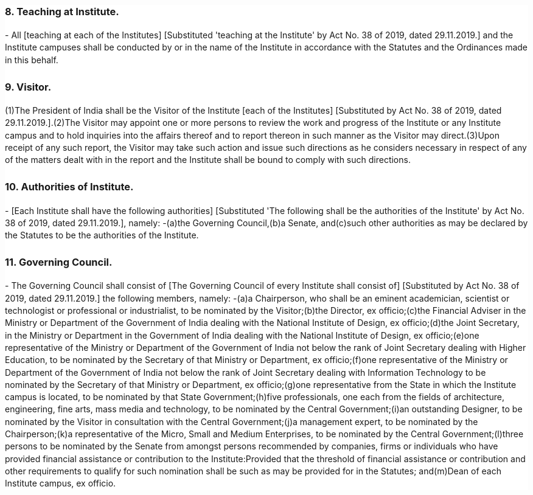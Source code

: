 ### 8. Teaching at Institute.

\- All [teaching at each of the Institutes] [Substituted 'teaching at the
Institute' by Act No. 38 of 2019, dated 29.11.2019.] and the Institute
campuses shall be conducted by or in the name of the Institute in accordance
with the Statutes and the Ordinances made in this behalf.

### 9. Visitor.

(1)The President of India shall be the Visitor of the Institute [each of the
Institutes] [Substituted by Act No. 38 of 2019, dated 29.11.2019.].(2)The
Visitor may appoint one or more persons to review the work and progress of the
Institute or any Institute campus and to hold inquiries into the affairs
thereof and to report thereon in such manner as the Visitor may direct.(3)Upon
receipt of any such report, the Visitor may take such action and issue such
directions as he considers necessary in respect of any of the matters dealt
with in the report and the Institute shall be bound to comply with such
directions.

### 10. Authorities of Institute.

\- [Each Institute shall have the following authorities] [Substituted 'The
following shall be the authorities of the Institute' by Act No. 38 of 2019,
dated 29.11.2019.], namely: -(a)the Governing Council,(b)a Senate, and(c)such
other authorities as may be declared by the Statutes to be the authorities of
the Institute.

### 11. Governing Council.

\- The Governing Council shall consist of [The Governing Council of every
Institute shall consist of] [Substituted by Act No. 38 of 2019, dated
29.11.2019.] the following members, namely: -(a)a Chairperson, who shall be an
eminent academician, scientist or technologist or professional or
industrialist, to be nominated by the Visitor;(b)the Director, ex
officio;(c)the Financial Adviser in the Ministry or Department of the
Government of India dealing with the National Institute of Design, ex
officio;(d)the Joint Secretary, in the Ministry or Department in the
Government of India dealing with the National Institute of Design, ex
officio;(e)one representative of the Ministry or Department of the Government
of India not below the rank of Joint Secretary dealing with Higher Education,
to be nominated by the Secretary of that Ministry or Department, ex
officio;(f)one representative of the Ministry or Department of the Government
of India not below the rank of Joint Secretary dealing with Information
Technology to be nominated by the Secretary of that Ministry or Department, ex
officio;(g)one representative from the State in which the Institute campus is
located, to be nominated by that State Government;(h)five professionals, one
each from the fields of architecture, engineering, fine arts, mass media and
technology, to be nominated by the Central Government;(i)an outstanding
Designer, to be nominated by the Visitor in consultation with the Central
Government;(j)a management expert, to be nominated by the Chairperson;(k)a
representative of the Micro, Small and Medium Enterprises, to be nominated by
the Central Government;(l)three persons to be nominated by the Senate from
amongst persons recommended by companies, firms or individuals who have
provided financial assistance or contribution to the Institute:Provided that
the threshold of financial assistance or contribution and other requirements
to qualify for such nomination shall be such as may be provided for in the
Statutes; and(m)Dean of each Institute campus, ex officio.

